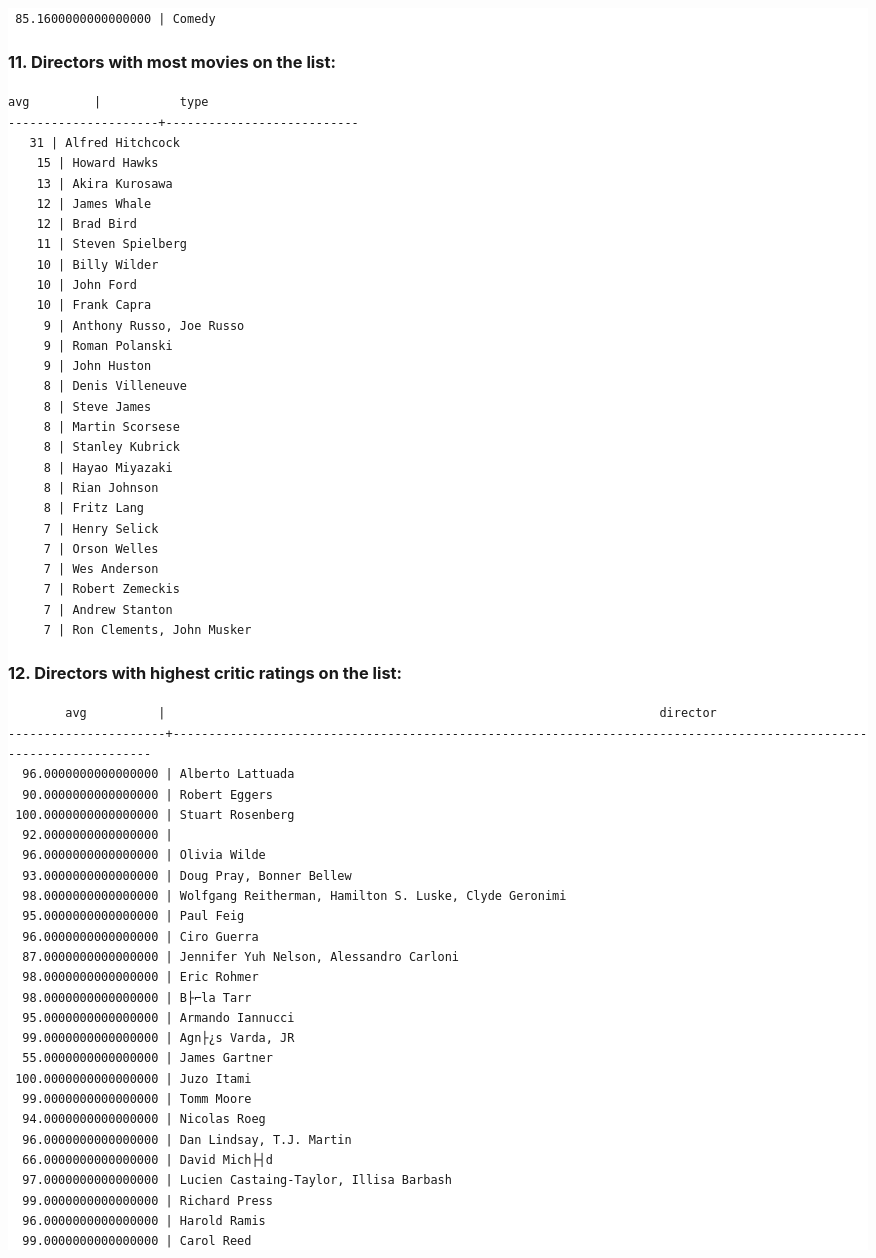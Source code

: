 ```
 85.1600000000000000 | Comedy
 ```
### 11. Directors with most movies on the list:
```
avg         |           type
---------------------+---------------------------
   31 | Alfred Hitchcock
    15 | Howard Hawks
    13 | Akira Kurosawa
    12 | James Whale
    12 | Brad Bird
    11 | Steven Spielberg
    10 | Billy Wilder
    10 | John Ford
    10 | Frank Capra
     9 | Anthony Russo, Joe Russo
     9 | Roman Polanski
     9 | John Huston
     8 | Denis Villeneuve
     8 | Steve James
     8 | Martin Scorsese
     8 | Stanley Kubrick
     8 | Hayao Miyazaki
     8 | Rian Johnson
     8 | Fritz Lang
     7 | Henry Selick
     7 | Orson Welles
     7 | Wes Anderson
     7 | Robert Zemeckis
     7 | Andrew Stanton
     7 | Ron Clements, John Musker
```
### 12. Directors with highest critic ratings on the list:
```
        avg          |                                                                     director                    
----------------------+---------------------------------------------------------------------------------------------------------------------
  96.0000000000000000 | Alberto Lattuada
  90.0000000000000000 | Robert Eggers
 100.0000000000000000 | Stuart Rosenberg
  92.0000000000000000 |
  96.0000000000000000 | Olivia Wilde
  93.0000000000000000 | Doug Pray, Bonner Bellew
  98.0000000000000000 | Wolfgang Reitherman, Hamilton S. Luske, Clyde Geronimi
  95.0000000000000000 | Paul Feig
  96.0000000000000000 | Ciro Guerra
  87.0000000000000000 | Jennifer Yuh Nelson, Alessandro Carloni
  98.0000000000000000 | Eric Rohmer
  98.0000000000000000 | B├⌐la Tarr
  95.0000000000000000 | Armando Iannucci
  99.0000000000000000 | Agn├¿s Varda, JR
  55.0000000000000000 | James Gartner
 100.0000000000000000 | Juzo Itami
  99.0000000000000000 | Tomm Moore
  94.0000000000000000 | Nicolas Roeg
  96.0000000000000000 | Dan Lindsay, T.J. Martin
  66.0000000000000000 | David Mich├┤d
  97.0000000000000000 | Lucien Castaing-Taylor, Illisa Barbash
  99.0000000000000000 | Richard Press
  96.0000000000000000 | Harold Ramis
  99.0000000000000000 | Carol Reed
```